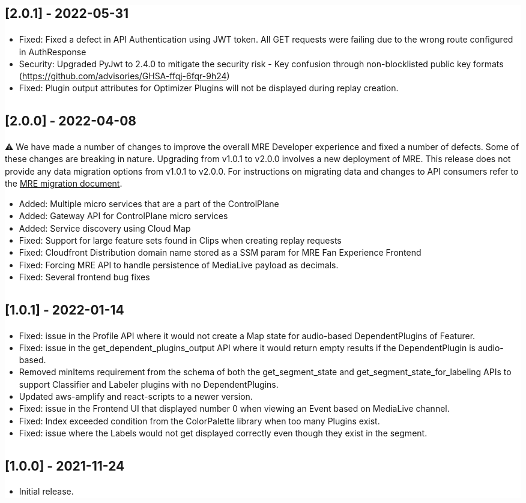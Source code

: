 ## [2.0.1] - 2022-05-31

- Fixed: Fixed a defect in API Authentication using JWT token. All GET requests were failing due to the wrong route configured in AuthResponse 
- Security: Upgraded PyJwt to 2.4.0 to mitigate the security risk - Key confusion through non-blocklisted public key formats (https://github.com/advisories/GHSA-ffqj-6fqr-9h24)
- Fixed: Plugin output attributes for Optimizer Plugins will not be displayed during replay creation.


## [2.0.0] - 2022-04-08

⚠️ We have made a number of changes to improve the overall MRE Developer experience and fixed a number of defects. Some of these changes are breaking in nature. Upgrading from v1.0.1 to v2.0.0 involves a new deployment of MRE. This release does not provide any data migration options from v1.0.1 to v2.0.0. For instructions on migrating data and changes to API consumers refer to the [MRE migration document](MRE-Migration.md).

- Added: Multiple micro services that are a part of the ControlPlane
- Added: Gateway API for ControlPlane micro services
- Added: Service discovery using Cloud Map
- Fixed: Support for large feature sets found in Clips when creating replay requests
- Fixed: Cloudfront Distribution domain name stored as a SSM param for MRE Fan Experience Frontend
- Fixed: Forcing MRE API to handle persistence of MediaLive payload as decimals.
- Fixed: Several frontend bug fixes


## [1.0.1] - 2022-01-14

- Fixed: issue in the Profile API where it would not create a Map state for audio-based DependentPlugins of Featurer.
- Fixed: issue in the get_dependent_plugins_output API where it would return empty results if the DependentPlugin is audio-based.
- Removed minItems requirement from the schema of both the get_segment_state and get_segment_state_for_labeling APIs to support Classifier and Labeler plugins with no DependentPlugins.
- Updated aws-amplify and react-scripts to a newer version.
- Fixed: issue in the Frontend UI that displayed number 0 when viewing an Event based on MediaLive channel.
- Fixed: Index exceeded condition from the ColorPalette library when too many Plugins exist.
- Fixed: issue where the Labels would not get displayed correctly even though they exist in the segment.


## [1.0.0] - 2021-11-24

- Initial release.
